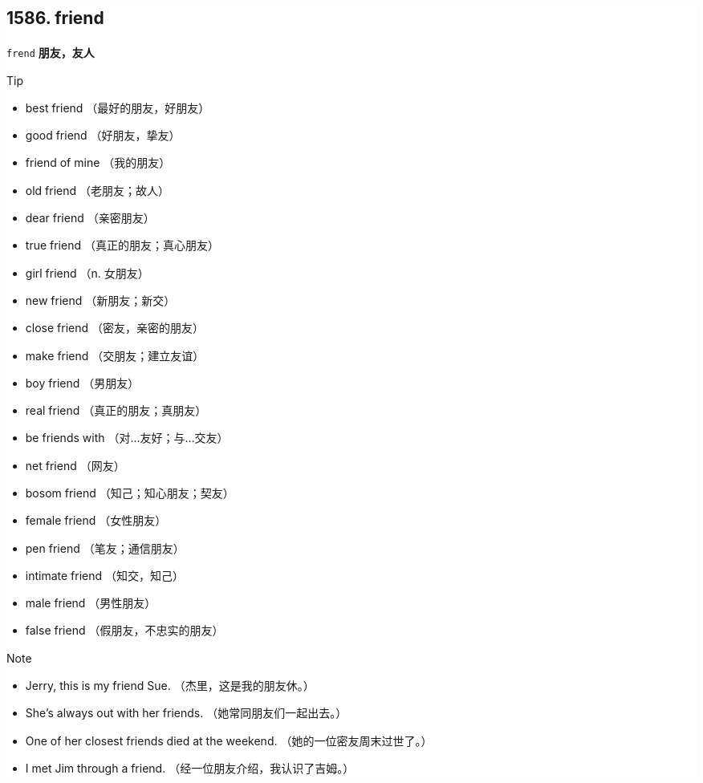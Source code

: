 ## 1586. friend

`frend`  **朋友，友人**

> [!TIP]
>
> - best friend （最好的朋友，好朋友）
>
> - good friend （好朋友，挚友）
>
> - friend of mine （我的朋友）
>
> - old friend （老朋友；故人）
>
> - dear friend （亲密朋友）
>
> - true friend （真正的朋友；真心朋友）
>
> - girl friend （n. 女朋友）
>
> - new friend （新朋友；新交）
>
> - close friend （密友，亲密的朋友）
>
> - make friend （交朋友；建立友谊）
>
> - boy friend （男朋友）
>
> - real friend （真正的朋友；真朋友）
>
> - be friends with （对…友好；与…交友）
>
> - net friend （网友）
>
> - bosom friend （知己；知心朋友；契友）
>
> - female friend （女性朋友）
>
> - pen friend （笔友；通信朋友）
>
> - intimate friend （知交，知己）
>
> - male friend （男性朋友）
>
> - false friend （假朋友，不忠实的朋友）
>

> [!NOTE]
>
> - Jerry, this is my friend Sue. （杰里，这是我的朋友休。）
>
> - She’s always out with her friends. （她常同朋友们一起出去。）
>
> - One of her closest friends died at the weekend. （她的一位密友周末过世了。）
>
> - I met Jim through a friend. （经一位朋友介绍，我认识了吉姆。）
>
